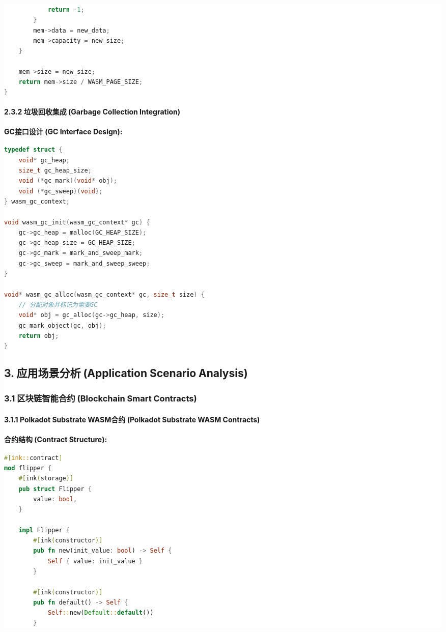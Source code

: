 ```c
            return -1;
        }
        mem->data = new_data;
        mem->capacity = new_size;
    }
    
    mem->size = new_size;
    return mem->size / WASM_PAGE_SIZE;
}
```

#### 2.3.2 垃圾回收集成 (Garbage Collection Integration)

**GC接口设计 (GC Interface Design):**

```c
typedef struct {
    void* gc_heap;
    size_t gc_heap_size;
    void (*gc_mark)(void* obj);
    void (*gc_sweep)(void);
} wasm_gc_context;

void wasm_gc_init(wasm_gc_context* gc) {
    gc->gc_heap = malloc(GC_HEAP_SIZE);
    gc->gc_heap_size = GC_HEAP_SIZE;
    gc->gc_mark = mark_and_sweep_mark;
    gc->gc_sweep = mark_and_sweep_sweep;
}

void* wasm_gc_alloc(wasm_gc_context* gc, size_t size) {
    // 分配对象并标记为需要GC
    void* obj = gc_alloc(gc->gc_heap, size);
    gc_mark_object(gc, obj);
    return obj;
}
```

## 3. 应用场景分析 (Application Scenario Analysis)

### 3.1 区块链智能合约 (Blockchain Smart Contracts)

#### 3.1.1 Polkadot Substrate WASM合约 (Polkadot Substrate WASM Contracts)

**合约结构 (Contract Structure):**

```rust
#[ink::contract]
mod flipper {
    #[ink(storage)]
    pub struct Flipper {
        value: bool,
    }

    impl Flipper {
        #[ink(constructor)]
        pub fn new(init_value: bool) -> Self {
            Self { value: init_value }
        }

        #[ink(constructor)]
        pub fn default() -> Self {
            Self::new(Default::default())
        }
```
